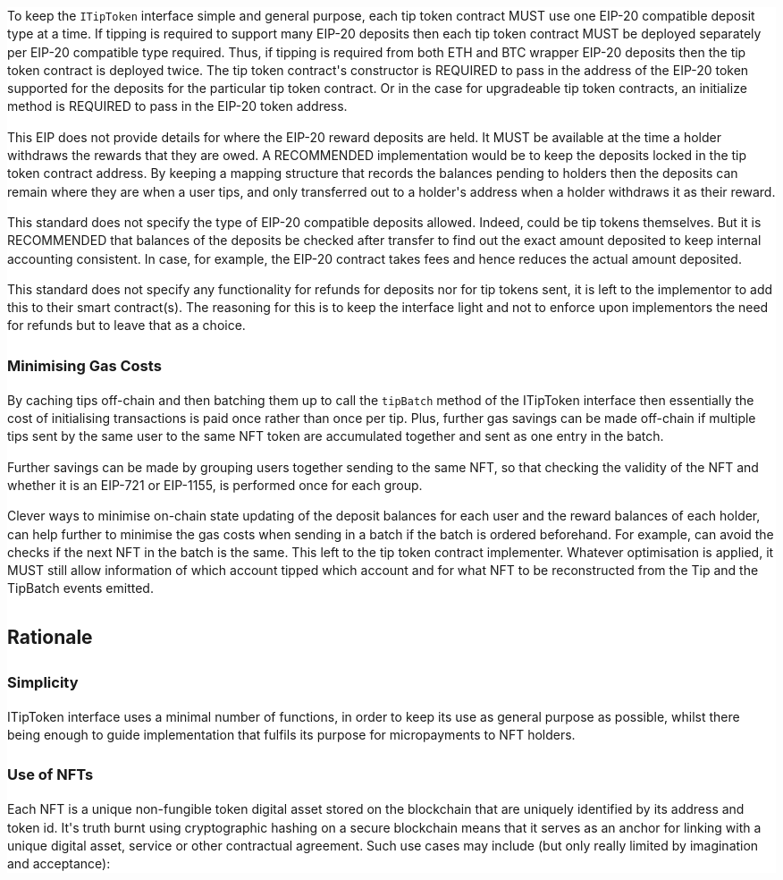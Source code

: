 To keep the `ITipToken` interface simple and general purpose, each tip token contract MUST use one EIP-20 compatible deposit type at a time. If tipping is required to support many EIP-20 deposits then each tip token contract MUST be deployed separately per EIP-20 compatible type required. Thus, if tipping is required from both ETH and BTC wrapper EIP-20 deposits then the tip token contract is deployed twice. The tip token contract's constructor is REQUIRED to pass in the address of the EIP-20 token supported for the deposits for the particular tip token contract. Or in the case for upgradeable tip token contracts, an initialize method is REQUIRED to pass in the EIP-20 token address.

This EIP does not provide details for where the EIP-20 reward deposits are held. It MUST be available at the time a holder withdraws the rewards that they are owed. A RECOMMENDED implementation would be to keep the deposits locked in the tip token contract address. By keeping a mapping structure that records the balances pending to holders then the
deposits can remain where they are when a user tips, and only transferred out to a holder's address when a holder withdraws it as their reward.

This standard does not specify the type of EIP-20 compatible deposits allowed. Indeed, could be tip tokens themselves. But it is RECOMMENDED that balances of the deposits be checked after transfer to find out the exact amount deposited to keep internal accounting consistent. In case, for example, the EIP-20 contract takes fees and hence reduces the actual amount deposited.

This standard does not specify any functionality for refunds for deposits nor for tip tokens sent, it is left to the implementor to add this to their smart contract(s). The reasoning for this is to keep the interface light and not to enforce upon implementors the need for refunds but to leave that as a choice.

### Minimising Gas Costs

By caching tips off-chain and then batching them up to call the `tipBatch` method of the ITipToken interface then essentially the cost of initialising transactions is paid once rather than once per tip. Plus, further gas savings can be made off-chain if multiple tips sent by the same user to the same NFT token are accumulated together and sent as one entry in the batch.

Further savings can be made by grouping users together sending to the same NFT, so that checking the validity of the NFT and whether it is an EIP-721 or EIP-1155, is performed once for each group.

Clever ways to minimise on-chain state updating of the deposit balances for each user and the reward balances of each holder, can help further to minimise the gas costs when sending in a batch if the batch is ordered beforehand. For example, can avoid the checks if the next NFT in the batch is the same. This left to the tip token contract implementer. Whatever optimisation is applied, it MUST still allow information of which account tipped which account and for what NFT to be reconstructed from the Tip and the TipBatch events emitted.

## Rationale

### Simplicity

ITipToken interface uses a minimal number of functions, in order to keep its use as general purpose as possible, whilst there being enough to guide implementation that fulfils its purpose for micropayments to NFT holders.

### Use of NFTs

Each NFT is a unique non-fungible token digital asset stored on the blockchain that are uniquely identified by its address and token id. It's truth burnt using cryptographic hashing on a secure blockchain means that it serves as an anchor for linking with a unique digital asset, service or other contractual agreement. Such use cases may include (but only really limited by imagination and acceptance):
